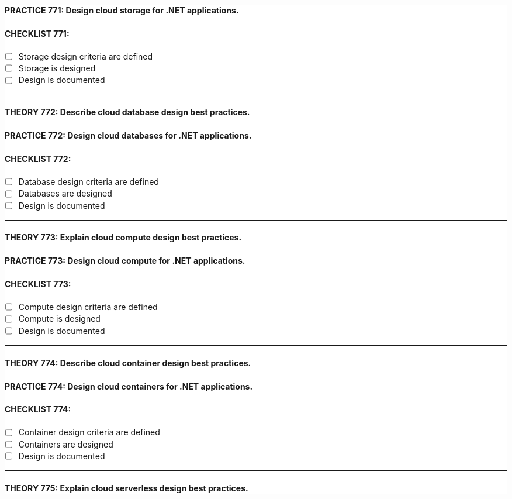 #### PRACTICE 771: Design cloud storage for .NET applications.

#### CHECKLIST 771:

- [ ] Storage design criteria are defined
- [ ] Storage is designed
- [ ] Design is documented

---

#### THEORY 772: Describe cloud database design best practices.

#### PRACTICE 772: Design cloud databases for .NET applications.

#### CHECKLIST 772:

- [ ] Database design criteria are defined
- [ ] Databases are designed
- [ ] Design is documented

---

#### THEORY 773: Explain cloud compute design best practices.

#### PRACTICE 773: Design cloud compute for .NET applications.

#### CHECKLIST 773:

- [ ] Compute design criteria are defined
- [ ] Compute is designed
- [ ] Design is documented

---

#### THEORY 774: Describe cloud container design best practices.

#### PRACTICE 774: Design cloud containers for .NET applications.

#### CHECKLIST 774:

- [ ] Container design criteria are defined
- [ ] Containers are designed
- [ ] Design is documented

---

#### THEORY 775: Explain cloud serverless design best practices.
